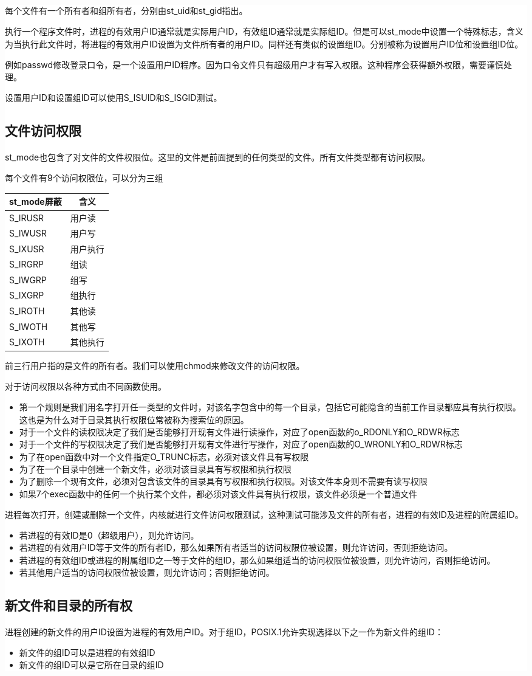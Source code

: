 每个文件有一个所有者和组所有者，分别由st_uid和st_gid指出。

执行一个程序文件时，进程的有效用户ID通常就是实际用户ID，有效组ID通常就是实际组ID。但是可以st_mode中设置一个特殊标志，含义为当执行此文件时，将进程的有效用户ID设置为文件所有者的用户ID。同样还有类似的设置组ID。分别被称为设置用户ID位和设置组ID位。

例如passwd修改登录口令，是一个设置用户ID程序。因为口令文件只有超级用户才有写入权限。这种程序会获得额外权限，需要谨慎处理。

设置用户ID和设置组ID可以使用S_ISUID和S_ISGID测试。

## 文件访问权限
st_mode也包含了对文件的文件权限位。这里的文件是前面提到的任何类型的文件。所有文件类型都有访问权限。

每个文件有9个访问权限位，可以分为三组

| st_mode屏蔽 | 含义   |
| --------- | ---- |
| S_IRUSR   | 用户读  |
| S_IWUSR   | 用户写  |
| S_IXUSR   | 用户执行 |
| S_IRGRP   | 组读   |
| S_IWGRP   | 组写   |
| S_IXGRP   | 组执行  |
| S_IROTH   | 其他读  |
| S_IWOTH   | 其他写  |
| S_IXOTH   | 其他执行 |

前三行用户指的是文件的所有者。我们可以使用chmod来修改文件的访问权限。

对于访问权限以各种方式由不同函数使用。
* 第一个规则是我们用名字打开任一类型的文件时，对该名字包含中的每一个目录，包括它可能隐含的当前工作目录都应具有执行权限。这也是为什么对于目录其执行权限位常被称为搜索位的原因。
* 对于一个文件的读权限决定了我们是否能够打开现有文件进行读操作，对应了open函数的o_RDONLY和O_RDWR标志
* 对于一个文件的写权限决定了我们是否能够打开现有文件进行写操作，对应了open函数的O_WRONLY和O_RDWR标志
* 为了在open函数中对一个文件指定O_TRUNC标志，必须对该文件具有写权限
* 为了在一个目录中创建一个新文件，必须对该目录具有写权限和执行权限
* 为了删除一个现有文件，必须对包含该文件的目录具有写权限和执行权限。对该文件本身则不需要有读写权限
* 如果7个exec函数中的任何一个执行某个文件，都必须对该文件具有执行权限，该文件必须是一个普通文件

进程每次打开，创建或删除一个文件，内核就进行文件访问权限测试，这种测试可能涉及文件的所有者，进程的有效ID及进程的附属组ID。
* 若进程的有效ID是0（超级用户），则允许访问。
* 若进程的有效用户ID等于文件的所有者ID，那么如果所有者适当的访问权限位被设置，则允许访问，否则拒绝访问。
* 若进程的有效组ID或进程的附属组ID之一等于文件的组ID，那么如果组适当的访问权限位被设置，则允许访问，否则拒绝访问。
* 若其他用户适当的访问权限位被设置，则允许访问；否则拒绝访问。

## 新文件和目录的所有权
进程创建的新文件的用户ID设置为进程的有效用户ID。对于组ID，POSIX.1允许实现选择以下之一作为新文件的组ID：
* 新文件的组ID可以是进程的有效组ID
* 新文件的组ID可以是它所在目录的组ID
